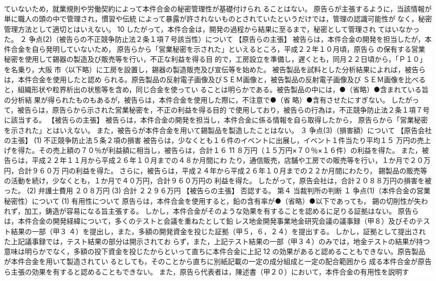ていないため，就業規則や労働契約によって本件合金の秘密管理性が基礎付けられ
ることはない。 
原告らが主張するように，当該情報が単に職人の頭の中で管理され，慣習や伝統
によって暴露が許されないものとされていたというだけでは，管理の認識可能性が
なく，秘密管理方法として適切とはいえない。 
 10 
したがって，本件合金は，開発の過程から結果に至るまで，秘密として管理され
てはいなかった。 
 ２ 争点(2)（被告らの不正競争防止法２条１項７号該当性）について 
  【原告らの主張】 
 被告らは，本件合金の開発を担当したが，本件合金を自ら発明していないため，
原告らから「営業秘密を示された」といえるところ，平成２２年１０月頃，原告ら
の保有する営業秘密を使用して錫器の製造及び販売等を行い，不正な利益を得る目
的で，工房設立を準備し，遅くとも，同月２２日頃から，「Ｐ１０」を名乗り，大阪
市〈以下略）に工房を設置し，錫器の製造販売及び宣伝等を始めた。 
 被告製品を試料とした分析結果によれば，被告らは，本件合金を使用したと認め
られる。原告製品の反射電子画像及びＳＥＭ画像と，被告製品の反射電子画像及び
ＳＥＭ画像を比べると，組織形状や粒界析出の状態等を含め，同じ合金を使ってい
ることは明らかである。被告製品の中には，●（省略）●含まれている旨の分析結
果が得られたものもあるが，被告らは，本件合金を使用した際に，不注意で●（省
略）●含有させたにすぎない。 
 したがって，被告らは，原告らから示された営業秘密を，不正の利益を得る目的
で使用しており，被告らの行為は，不正競争防止法２条１項７号に該当する。 
  【被告らの主張】 
被告らは，本件合金の開発を担当し，本件合金に係る情報を自ら取得したから，
原告らから「営業秘密を示された」とはいえない。 
 また，被告らが本件合金を用いて錫製品を製造したことはない。 
 ３ 争点(3)（損害額）について 
  【原告会社の主張】 
  (1) 不正競争防止法５条２項の損害 
 被告らは，少なくとも１６件のイベントに出展し，イベント１件当たり平均１５
万円の売上げを得た。その売上額の７０％が利益額に相当し，被告らは，合計１６
 11 
８万円（１５万円×７０％×１６件）の利益を得た。 
 また，被告らは，平成２２年１１月から平成２６年１０月までの４８か月間にわ
たり，通信販売，店舗や工房での販売等を行い，１か月で２０万円，合計９６０万
円の利益を得た。 
 さらに，被告らは，平成２４年から平成２６年１０月までの２２か月間にわたり，
錫製品の販売等の活動を続け，少なくとも，１か月で４０万円，合計９６０万円の
利益を得た。 
 したがって，原告会社は，合計２０８８万円の損害を被った。 
  (2) 弁護士費用 
 ２０８万円 
  (3) 合計 
 ２２９６万円 
  【被告らの主張】 
 否認する。 
第４  当裁判所の判断 
１ 争点(1)（本件合金の営業秘密性）について 
(1) 有用性について 
 原告らは，本件合金を使用すると，鉛の含有率が●（省略）●以下であっても，
錫の切削性が失われず，加工，鋳造が容易になる旨主張する。 
しかし，本件合金がそのような効果を有することを認めるに足りる証拠はない。 
 原告らは，本件合金の開発経緯について，多くのテストと会議を重ねたとして鉛
レス地金開発事業地金研究会議の議事録（甲８）及びそのテスト結果の一部（甲３
４）を提出し，また，多額の開発資金を投じた証拠（甲５，６，２４）を提出する。
しかし，証拠として提出された上記議事録では，テスト結果の部分は開示されてお
らず，また，上記テスト結果の一部（甲３４）のみでは，地金テストの結果が持つ
意味は明らかでなく，多額の投下資金を投じたからといって直ちに本件合金に上記
 12 
の効果があると認めることもできない。原告製品が本件合金を用いて製造されてい
るとしても，そのことから直ちに別紙記載の一定の成分組成と一定の配合範囲から
成る本件合金が原告ら主張の効果を有すると認めることもできない。 
 また，原告ら代表者は，陳述書（甲２０）において，本件合金の有用性を説明す